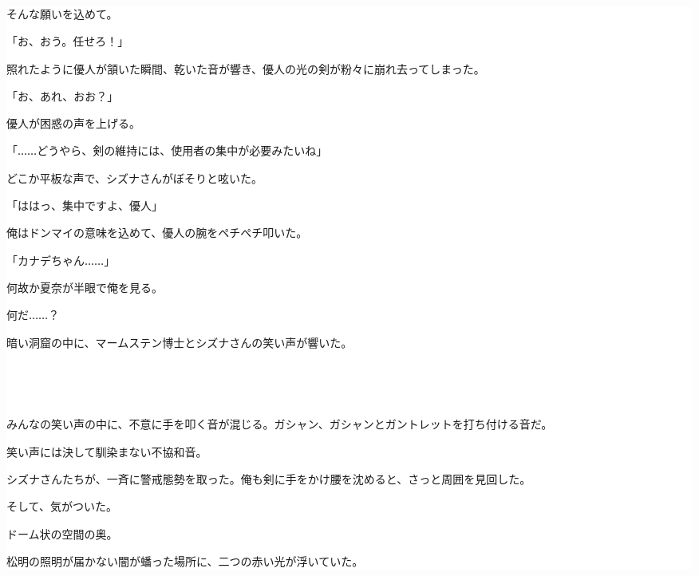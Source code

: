  <p id="L102">
  そんな願いを込めて。
 </p>
 <p id="L103">
  「お、おう。任せろ！」
 </p>
 <p id="L104">
  照れたように優人が頷いた瞬間、乾いた音が響き、優人の光の剣が粉々に崩れ去ってしまった。
 </p>
 <p id="L105">
  「お、あれ、おお？」
 </p>
 <p id="L106">
  優人が困惑の声を上げる。
 </p>
 <p id="L107">
  「……どうやら、剣の維持には、使用者の集中が必要みたいね」
 </p>
 <p id="L108">
  どこか平板な声で、シズナさんがぼそりと呟いた。
 </p>
 <p id="L109">
  「ははっ、集中ですよ、優人」
 </p>
 <p id="L110">
  俺はドンマイの意味を込めて、優人の腕をペチペチ叩いた。
 </p>
 <p id="L111">
  「カナデちゃん……」
 </p>
 <p id="L112">
  何故か夏奈が半眼で俺を見る。
 </p>
 <p id="L113">
  何だ……？
 </p>
 <p id="L114">
  暗い洞窟の中に、マームステン博士とシズナさんの笑い声が響いた。
 </p>
 <p id="L115">
  <br/>
 </p>
 <p id="L116">
  <br/>
 </p>
 <p id="L117">
  みんなの笑い声の中に、不意に手を叩く音が混じる。ガシャン、ガシャンとガントレットを打ち付ける音だ。
 </p>
 <p id="L118">
  笑い声には決して馴染まない不協和音。
 </p>
 <p id="L119">
  シズナさんたちが、一斉に警戒態勢を取った。俺も剣に手をかけ腰を沈めると、さっと周囲を見回した。
 </p>
 <p id="L120">
  そして、気がついた。
 </p>
 <p id="L121">
  ドーム状の空間の奥。
 </p>
 <p id="L122">
  松明の照明が届かない闇が蟠った場所に、二つの赤い光が浮いていた。
 </p>
 <p id="L123">